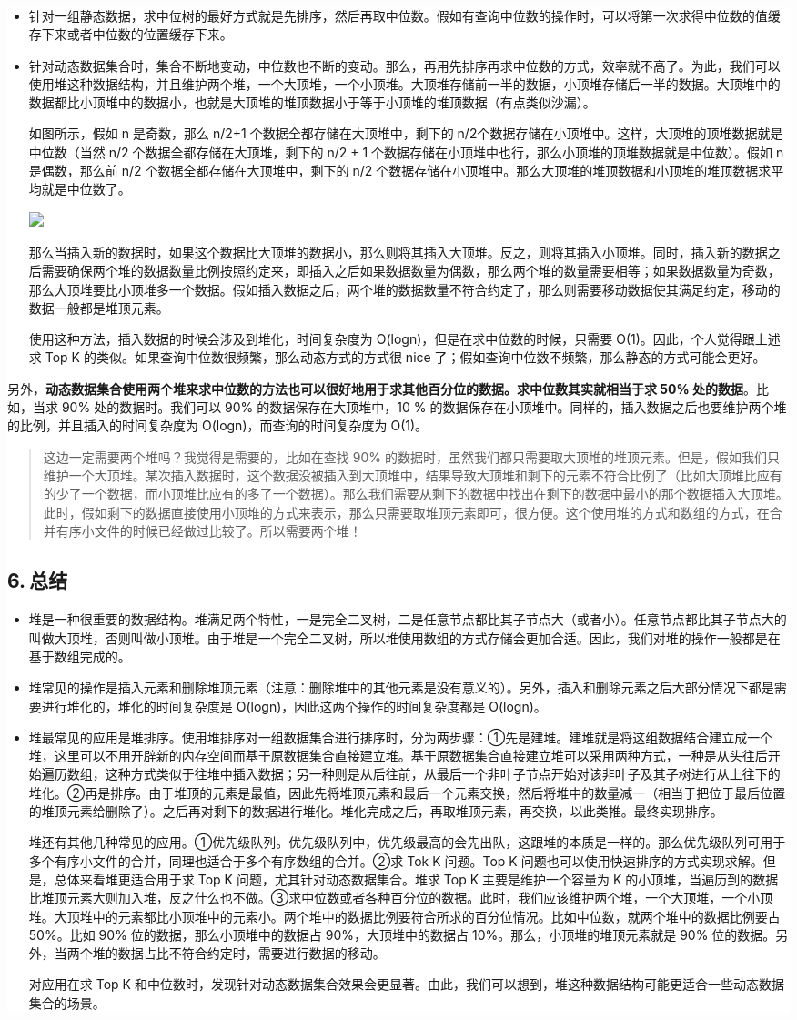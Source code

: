 - 针对一组静态数据，求中位树的最好方式就是先排序，然后再取中位数。假如有查询中位数的操作时，可以将第一次求得中位数的值缓存下来或者中位数的位置缓存下来。

- 针对动态数据集合时，集合不断地变动，中位数也不断的变动。那么，再用先排序再求中位数的方式，效率就不高了。为此，我们可以使用堆这种数据结构，并且维护两个堆，一个大顶堆，一个小顶堆。大顶堆存储前一半的数据，小顶堆存储后一半的数据。大顶堆中的数据都比小顶堆中的数据小，也就是大顶堆的堆顶数据小于等于小顶堆的堆顶数据（有点类似沙漏）。

  如图所示，假如 n 是奇数，那么 n/2+1 个数据全都存储在大顶堆中，剩下的 n/2个数据存储在小顶堆中。这样，大顶堆的顶堆数据就是中位数（当然 n/2 个数据全都存储在大顶堆，剩下的 n/2 + 1 个数据存储在小顶堆中也行，那么小顶堆的顶堆数据就是中位数）。假如 n 是偶数，那么前 n/2 个数据全都存储在大顶堆中，剩下的 n/2 个数据存储在小顶堆中。那么大顶堆的堆顶数据和小顶堆的堆顶数据求平均就是中位数了。

  ![](https://img.dawnguo.cn/Algorithm/08c29d3e014a4baf5f8148c2271e6099.jpg)

  那么当插入新的数据时，如果这个数据比大顶堆的数据小，那么则将其插入大顶堆。反之，则将其插入小顶堆。同时，插入新的数据之后需要确保两个堆的数据数量比例按照约定来，即插入之后如果数据数量为偶数，那么两个堆的数量需要相等；如果数据数量为奇数，那么大顶堆要比小顶堆多一个数据。假如插入数据之后，两个堆的数据数量不符合约定了，那么则需要移动数据使其满足约定，移动的数据一般都是堆顶元素。

  使用这种方法，插入数据的时候会涉及到堆化，时间复杂度为 O(logn)，但是在求中位数的时候，只需要 O(1)。因此，个人觉得跟上述求 Top K 的类似。如果查询中位数很频繁，那么动态方式的方式很 nice 了；假如查询中位数不频繁，那么静态的方式可能会更好。

另外，**动态数据集合使用两个堆来求中位数的方法也可以很好地用于求其他百分位的数据。求中位数其实就相当于求 50% 处的数据**。比如，当求 90% 处的数据时。我们可以 90% 的数据保存在大顶堆中，10 % 的数据保存在小顶堆中。同样的，插入数据之后也要维护两个堆的比例，并且插入的时间复杂度为 O(logn)，而查询的时间复杂度为 O(1)。

> 这边一定需要两个堆吗？我觉得是需要的，比如在查找 90% 的数据时，虽然我们都只需要取大顶堆的堆顶元素。但是，假如我们只维护一个大顶堆。某次插入数据时，这个数据没被插入到大顶堆中，结果导致大顶堆和剩下的元素不符合比例了（比如大顶堆比应有的少了一个数据，而小顶堆比应有的多了一个数据）。那么我们需要从剩下的数据中找出在剩下的数据中最小的那个数据插入大顶堆。此时，假如剩下的数据直接使用小顶堆的方式来表示，那么只需要取堆顶元素即可，很方便。这个使用堆的方式和数组的方式，在合并有序小文件的时候已经做过比较了。所以需要两个堆！

## 6. 总结

- 堆是一种很重要的数据结构。堆满足两个特性，一是完全二叉树，二是任意节点都比其子节点大（或者小）。任意节点都比其子节点大的叫做大顶堆，否则叫做小顶堆。由于堆是一个完全二叉树，所以堆使用数组的方式存储会更加合适。因此，我们对堆的操作一般都是在基于数组完成的。

- 堆常见的操作是插入元素和删除堆顶元素（注意：删除堆中的其他元素是没有意义的）。另外，插入和删除元素之后大部分情况下都是需要进行堆化的，堆化的时间复杂度是 O(logn)，因此这两个操作的时间复杂度都是 O(logn)。

- 堆最常见的应用是堆排序。使用堆排序对一组数据集合进行排序时，分为两步骤：①先是建堆。建堆就是将这组数据结合建立成一个堆，这里可以不用开辟新的内存空间而基于原数据集合直接建立堆。基于原数据集合直接建立堆可以采用两种方式，一种是从头往后开始遍历数组，这种方式类似于往堆中插入数据；另一种则是从后往前，从最后一个非叶子节点开始对该非叶子及其子树进行从上往下的堆化。②再是排序。由于堆顶的元素是最值，因此先将堆顶元素和最后一个元素交换，然后将堆中的数量减一（相当于把位于最后位置的堆顶元素给删除了）。之后再对剩下的数据进行堆化。堆化完成之后，再取堆顶元素，再交换，以此类推。最终实现排序。

  堆还有其他几种常见的应用。①优先级队列。优先级队列中，优先级最高的会先出队，这跟堆的本质是一样的。那么优先级队列可用于多个有序小文件的合并，同理也适合于多个有序数组的合并。②求 Tok K 问题。Top K 问题也可以使用快速排序的方式实现求解。但是，总体来看堆更适合用于求 Top K 问题，尤其针对动态数据集合。堆求 Top K 主要是维护一个容量为 K 的小顶堆，当遍历到的数据比堆顶元素大则加入堆，反之什么也不做。③求中位数或者各种百分位的数据。此时，我们应该维护两个堆，一个大顶堆，一个小顶堆。大顶堆中的元素都比小顶堆中的元素小。两个堆中的数据比例要符合所求的百分位情况。比如中位数，就两个堆中的数据比例要占 50%。比如 90% 位的数据，那么小顶堆中的数据占 90%，大顶堆中的数据占 10%。那么，小顶堆的堆顶元素就是 90% 位的数据。另外，当两个堆的数据占比不符合约定时，需要进行数据的移动。

  对应用在求 Top K 和中位数时，发现针对动态数据集合效果会更显著。由此，我们可以想到，堆这种数据结构可能更适合一些动态数据集合的场景。
